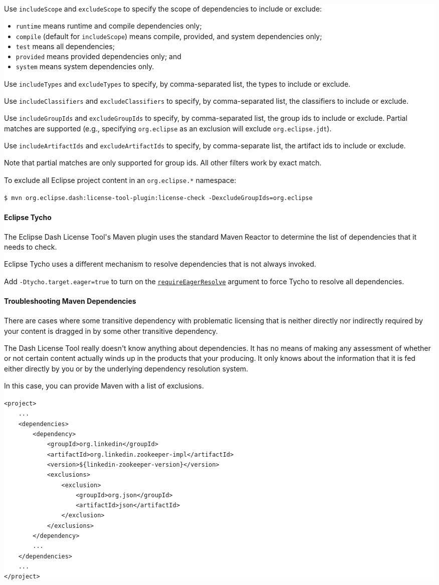 Use `includeScope` and `excludeScope` to specify the scope of dependencies to include or exclude:

- `runtime` means runtime and compile dependencies only;
- `compile` (default for `includeScope`) means compile, provided, and system dependencies only;
- `test` means all dependencies;
- `provided` means provided dependencies only; and
- `system` means system dependencies only.

Use `includeTypes` and `excludeTypes` to specify, by comma-separated list, the types to include or exclude.

Use `includeClassifiers` and `excludeClassifiers` to specify, by comma-separated list, the classifiers to include or exclude.

Use `includeGroupIds` and `excludeGroupIds` to specify, by comma-separated list, the group ids to include or exclude. Partial matches are supported (e.g., specifying `org.eclipse` as an exclusion will exclude `org.eclipse.jdt`).

Use `includeArtifactIds` and `excludeArtifactIds` to specify, by comma-separate list, the artifact ids to include or exclude.

Note that partial matches are only supported for group ids. All other filters work by exact match.

To exclude all Eclipse project content in  an `org.eclipse.*` namespace:

```
$ mvn org.eclipse.dash:license-tool-plugin:license-check -DexcludeGroupIds=org.eclipse
```

#### Eclipse Tycho

The Eclipse Dash License Tool's Maven plugin uses the standard Maven Reactor to determine the list of dependencies that it needs to check.

Eclipse Tycho uses a different mechanism to resolve dependencies that is not always invoked.

Add `-Dtycho.target.eager=true` to turn on the [`requireEagerResolve`](https://tycho.eclipseprojects.io/doc/latest/target-platform-configuration/target-platform-configuration-mojo.html#requireEagerResolve) argument to force Tycho to resolve all dependencies.

#### Troubleshooting Maven Dependencies

There are cases where some transitive dependency with problematic licensing that is neither directly nor indirectly required by your content is dragged in by some other transitive dependency.

The Dash License Tool really doesn't know anything about dependencies. It has no means of making any assessment of whether or not certain content actually winds up in the products that your producing. It only knows about the information that it is fed either directly by you or by the underlying dependency resolution system.

In this case, you can provide Maven with a list of exclusions.

```
<project>
	...
	<dependencies>
		<dependency>
			<groupId>org.linkedin</groupId>
			<artifactId>org.linkedin.zookeeper-impl</artifactId>
			<version>${linkedin-zookeeper-version}</version>
			<exclusions>
				<exclusion>
					<groupId>org.json</groupId>
					<artifactId>json</artifactId>
				</exclusion>
			</exclusions>
		</dependency>
		...
	</dependencies>
	...
</project>
```